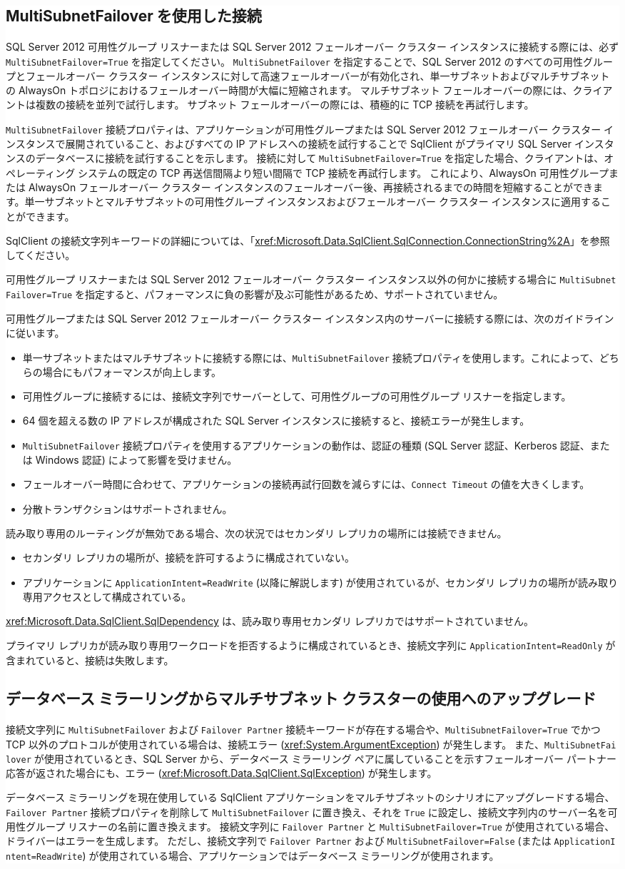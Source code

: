 ## <a name="connecting-with-multisubnetfailover"></a>MultiSubnetFailover を使用した接続  
SQL Server 2012 可用性グループ リスナーまたは SQL Server 2012 フェールオーバー クラスター インスタンスに接続する際には、必ず `MultiSubnetFailover=True` を指定してください。 `MultiSubnetFailover` を指定することで、SQL Server 2012 のすべての可用性グループとフェールオーバー クラスター インスタンスに対して高速フェールオーバーが有効化され、単一サブネットおよびマルチサブネットの AlwaysOn トポロジにおけるフェールオーバー時間が大幅に短縮されます。 マルチサブネット フェールオーバーの際には、クライアントは複数の接続を並列で試行します。 サブネット フェールオーバーの際には、積極的に TCP 接続を再試行します。  
  
`MultiSubnetFailover` 接続プロパティは、アプリケーションが可用性グループまたは SQL Server 2012 フェールオーバー クラスター インスタンスで展開されていること、およびすべての IP アドレスへの接続を試行することで SqlClient がプライマリ SQL Server インスタンスのデータベースに接続を試行することを示します。 接続に対して `MultiSubnetFailover=True` を指定した場合、クライアントは、オペレーティング システムの既定の TCP 再送信間隔より短い間隔で TCP 接続を再試行します。 これにより、AlwaysOn 可用性グループまたは AlwaysOn フェールオーバー クラスター インスタンスのフェールオーバー後、再接続されるまでの時間を短縮することができます。単一サブネットとマルチサブネットの可用性グループ インスタンスおよびフェールオーバー クラスター インスタンスに適用することができます。  
  
SqlClient の接続文字列キーワードの詳細については、「<xref:Microsoft.Data.SqlClient.SqlConnection.ConnectionString%2A>」を参照してください。  
  
可用性グループ リスナーまたは SQL Server 2012 フェールオーバー クラスター インスタンス以外の何かに接続する場合に `MultiSubnetFailover=True` を指定すると、パフォーマンスに負の影響が及ぶ可能性があるため、サポートされていません。  
  
可用性グループまたは SQL Server 2012 フェールオーバー クラスター インスタンス内のサーバーに接続する際には、次のガイドラインに従います。  
  
- 単一サブネットまたはマルチサブネットに接続する際には、`MultiSubnetFailover` 接続プロパティを使用します。これによって、どちらの場合にもパフォーマンスが向上します。  
  
- 可用性グループに接続するには、接続文字列でサーバーとして、可用性グループの可用性グループ リスナーを指定します。  
  
- 64 個を超える数の IP アドレスが構成された SQL Server インスタンスに接続すると、接続エラーが発生します。  
  
- `MultiSubnetFailover` 接続プロパティを使用するアプリケーションの動作は、認証の種類 (SQL Server 認証、Kerberos 認証、または Windows 認証) によって影響を受けません。  
  
- フェールオーバー時間に合わせて、アプリケーションの接続再試行回数を減らすには、`Connect Timeout` の値を大きくします。  
  
- 分散トランザクションはサポートされません。  
  
 読み取り専用のルーティングが無効である場合、次の状況ではセカンダリ レプリカの場所には接続できません。  
  
- セカンダリ レプリカの場所が、接続を許可するように構成されていない。  
  
- アプリケーションに `ApplicationIntent=ReadWrite` (以降に解説します) が使用されているが、セカンダリ レプリカの場所が読み取り専用アクセスとして構成されている。  
  
<xref:Microsoft.Data.SqlClient.SqlDependency> は、読み取り専用セカンダリ レプリカではサポートされていません。  
  
プライマリ レプリカが読み取り専用ワークロードを拒否するように構成されているとき、接続文字列に `ApplicationIntent=ReadOnly` が含まれていると、接続は失敗します。  
  
## <a name="upgrading-to-use-multi-subnet-clusters-from-database-mirroring"></a>データベース ミラーリングからマルチサブネット クラスターの使用へのアップグレード  
接続文字列に `MultiSubnetFailover` および `Failover Partner` 接続キーワードが存在する場合や、`MultiSubnetFailover=True` でかつ TCP 以外のプロトコルが使用されている場合は、接続エラー (<xref:System.ArgumentException>) が発生します。 また、`MultiSubnetFailover` が使用されているとき、SQL Server から、データベース ミラーリング ペアに属していることを示すフェールオーバー パートナー応答が返された場合にも、エラー (<xref:Microsoft.Data.SqlClient.SqlException>) が発生します。  
  
データベース ミラーリングを現在使用している SqlClient アプリケーションをマルチサブネットのシナリオにアップグレードする場合、`Failover Partner` 接続プロパティを削除して `MultiSubnetFailover` に置き換え、それを `True` に設定し、接続文字列内のサーバー名を可用性グループ リスナーの名前に置き換えます。 接続文字列に `Failover Partner` と `MultiSubnetFailover=True` が使用されている場合、ドライバーはエラーを生成します。 ただし、接続文字列で `Failover Partner` および `MultiSubnetFailover=False` (または `ApplicationIntent=ReadWrite`) が使用されている場合、アプリケーションではデータベース ミラーリングが使用されます。  
  